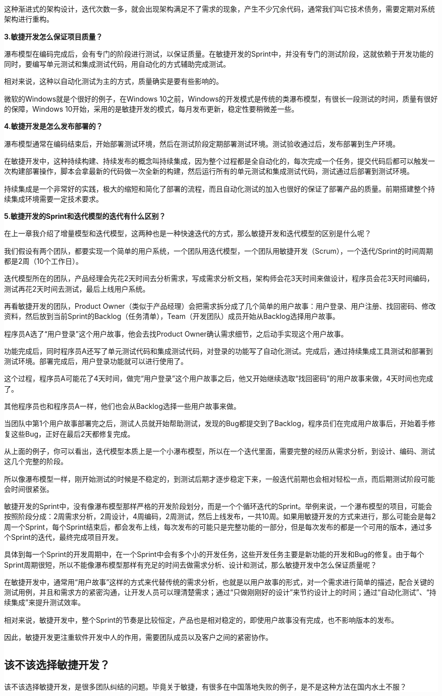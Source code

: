 这种渐进式的架构设计，迭代次数一多，就会出现架构满足不了需求的现象，产生不少冗余代码，通常我们叫它技术债务，需要定期对系统架构进行重构。

**3.敏捷开发怎么保证项目质量？**

瀑布模型在编码完成后，会有专门的阶段进行测试，以保证质量。在敏捷开发的Sprint中，并没有专门的测试阶段，这就依赖于开发功能的同时，要编写单元测试和集成测试代码，用自动化的方式辅助完成测试。

相对来说，这种以自动化测试为主的方式，质量确实是要有些影响的。

微软的Windows就是个很好的例子，在Windows 10之前，Windows的开发模式是传统的类瀑布模型，有很长一段测试的时间，质量有很好的保障，Windows 10开始，采用的是敏捷开发的模式，每月发布更新，稳定性要稍微差一些。

**4.敏捷开发是怎么发布部署的？**

瀑布模型通常在编码结束后，开始部署测试环境，然后在测试阶段定期部署测试环境。测试验收通过后，发布部署到生产环境。

在敏捷开发中，这种持续构建、持续发布的概念叫持续集成，因为整个过程都是全自动化的，每次完成一个任务，提交代码后都可以触发一次构建部署操作，脚本会拿最新的代码做一次全新的构建，然后运行所有的单元测试和集成测试代码，测试通过后部署到测试环境。

持续集成是一个非常好的实践，极大的缩短和简化了部署的流程，而且自动化测试的加入也很好的保证了部署产品的质量。前期搭建整个持续集成环境需要一定技术要求。

**5.敏捷开发的Sprint和迭代模型的迭代有什么区别？**

在上一章我介绍了增量模型和迭代模型，这两种也是一种快速迭代的方式，那么敏捷开发和迭代模型的区别是什么呢？

我们假设有两个团队，都要实现一个简单的用户系统，一个团队用迭代模型，一个团队用敏捷开发（Scrum），一个迭代/Sprint的时间周期都是2周（10个工作日）。

迭代模型所在的团队，产品经理会先花2天时间去分析需求，写成需求分析文档，架构师会花3天时间来做设计，程序员会花3天时间编码，测试再花2天时间去测试，最后上线用户系统。

再看敏捷开发的团队，Product Owner（类似于产品经理）会把需求拆分成了几个简单的用户故事：用户登录、用户注册、找回密码、修改资料，然后放到当前Sprint的Backlog（任务清单），Team（开发团队）成员开始从Backlog选择用户故事。

程序员A选了“用户登录”这个用户故事，他会去找Product Owner确认需求细节，之后动手实现这个用户故事。

功能完成后，同时程序员A还写了单元测试代码和集成测试代码，对登录的功能写了自动化测试。完成后，通过持续集成工具测试和部署到测试环境。部署完成后，用户登录功能就可以进行使用了。

这个过程，程序员A可能花了4天时间，做完“用户登录”这个用户故事之后，他又开始继续选取“找回密码”的用户故事来做，4天时间也完成了。

其他程序员也和程序员A一样，他们也会从Backlog选择一些用户故事来做。

当团队中第1个用户故事部署完之后，测试人员就开始帮助测试，发现的Bug都提交到了Backlog，程序员们在完成用户故事后，开始着手修复这些Bug，正好在最后2天都修复完成。

从上面的例子，你可以看出，迭代模型本质上是一个小瀑布模型，所以在一个迭代里面，需要完整的经历从需求分析，到设计、编码、测试这几个完整的阶段。

所以像瀑布模型一样，刚开始测试的时候是不稳定的，到测试后期才逐步稳定下来，一般迭代前期也会相对轻松一点，而后期测试阶段可能会时间很紧张。

敏捷开发的Sprint中，没有像瀑布模型那样严格的开发阶段划分，而是一个个循环迭代的Sprint。举例来说，一个瀑布模型的项目，可能会按照阶段分成：2周需求分析，2周设计，4周编码，2周测试，然后上线发布，一共10周。如果用敏捷开发的方式来进行，那么可能会是每2周一个Sprint，每个Sprint结束后，都会发布上线，每次发布的可能只是完整功能的一部分，但是每次发布的都是一个可用的版本，通过多个Sprint的迭代，最终完成项目开发。

具体到每一个Sprint的开发周期中，在一个Sprint中会有多个小的开发任务，这些开发任务主要是新功能的开发和Bug的修复。由于每个Sprint周期很短，所以不能像瀑布模型那样有充足的时间去做需求分析、设计和测试，那么敏捷开发中怎么保证质量呢？

在敏捷开发中，通常用“用户故事”这样的方式来代替传统的需求分析，也就是以用户故事的形式，对一个需求进行简单的描述，配合关键的测试用例，并且和需求方的紧密沟通，让开发人员可以理清楚需求；通过“只做刚刚好的设计”来节约设计上的时间；通过“自动化测试”、“持续集成”来提升测试效率。

相对来说，敏捷开发中，整个Sprint的节奏是比较恒定，产品也是相对稳定的，即使用户故事没有完成，也不影响版本的发布。

因此，敏捷开发更注重软件开发中人的作用，需要团队成员以及客户之间的紧密协作。

## 该不该选择敏捷开发？

该不该选择敏捷开发，是很多团队纠结的问题。毕竟关于敏捷，有很多在中国落地失败的例子，是不是这种方法在国内水土不服？
